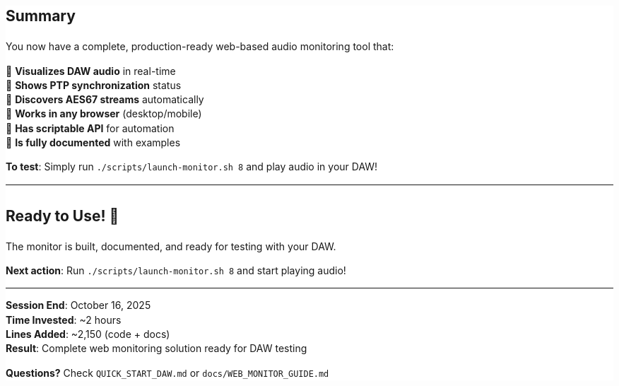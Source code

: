 
## Summary

You now have a complete, production-ready web-based audio monitoring tool that:

🎯 **Visualizes DAW audio** in real-time  
🎯 **Shows PTP synchronization** status  
🎯 **Discovers AES67 streams** automatically  
🎯 **Works in any browser** (desktop/mobile)  
🎯 **Has scriptable API** for automation  
🎯 **Is fully documented** with examples  

**To test**: Simply run `./scripts/launch-monitor.sh 8` and play audio in your DAW!

---

## Ready to Use! 🎉

The monitor is built, documented, and ready for testing with your DAW.

**Next action**: Run `./scripts/launch-monitor.sh 8` and start playing audio!

---

**Session End**: October 16, 2025  
**Time Invested**: ~2 hours  
**Lines Added**: ~2,150 (code + docs)  
**Result**: Complete web monitoring solution ready for DAW testing

**Questions?** Check `QUICK_START_DAW.md` or `docs/WEB_MONITOR_GUIDE.md`
